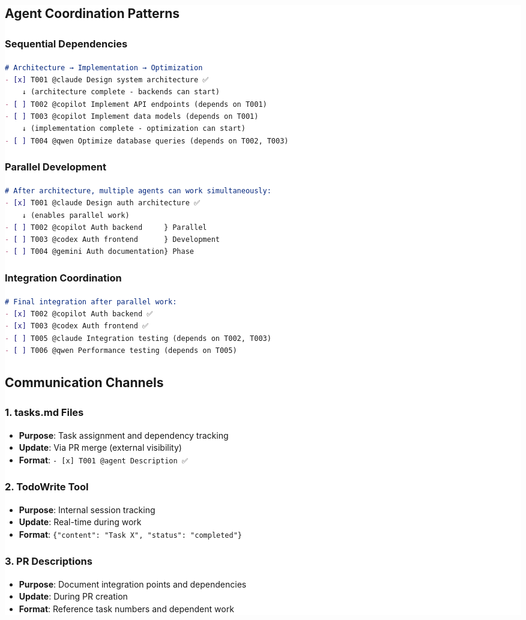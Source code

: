 ## Agent Coordination Patterns

### Sequential Dependencies
```markdown
# Architecture → Implementation → Optimization
- [x] T001 @claude Design system architecture ✅
    ↓ (architecture complete - backends can start)
- [ ] T002 @copilot Implement API endpoints (depends on T001)
- [ ] T003 @copilot Implement data models (depends on T001)
    ↓ (implementation complete - optimization can start)  
- [ ] T004 @qwen Optimize database queries (depends on T002, T003)
```

### Parallel Development
```markdown
# After architecture, multiple agents can work simultaneously:
- [x] T001 @claude Design auth architecture ✅
    ↓ (enables parallel work)
- [ ] T002 @copilot Auth backend     } Parallel
- [ ] T003 @codex Auth frontend      } Development  
- [ ] T004 @gemini Auth documentation} Phase
```

### Integration Coordination  
```markdown
# Final integration after parallel work:
- [x] T002 @copilot Auth backend ✅
- [x] T003 @codex Auth frontend ✅
- [ ] T005 @claude Integration testing (depends on T002, T003)
- [ ] T006 @qwen Performance testing (depends on T005)
```

## Communication Channels

### 1. tasks.md Files
- **Purpose**: Task assignment and dependency tracking
- **Update**: Via PR merge (external visibility)
- **Format**: `- [x] T001 @agent Description ✅`

### 2. TodoWrite Tool
- **Purpose**: Internal session tracking
- **Update**: Real-time during work
- **Format**: `{"content": "Task X", "status": "completed"}`

### 3. PR Descriptions
- **Purpose**: Document integration points and dependencies
- **Update**: During PR creation
- **Format**: Reference task numbers and dependent work
